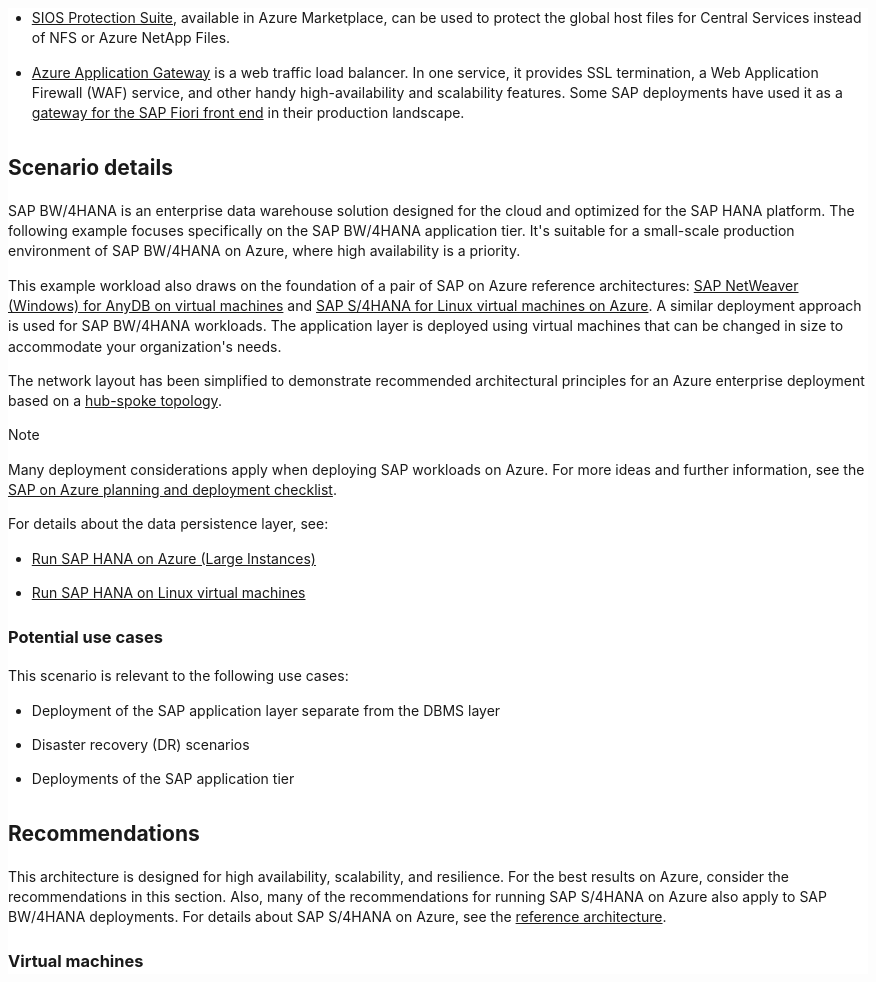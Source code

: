 - [SIOS Protection Suite](https://us.sios.com/solutions/cloud-high-availability/azure/), available in Azure Marketplace, can be used to protect the global host files for Central Services instead of NFS or Azure NetApp Files.

- [Azure Application Gateway](/azure/application-gateway/features) is a web traffic load balancer. In one service, it provides SSL termination, a Web Application Firewall (WAF) service, and other handy high-availability and scalability features. Some SAP deployments have used it as a [gateway for the SAP Fiori front end](https://www.linkedin.com/pulse/internet-facing-sap-fiori-access-azure-firewall-gateway-apparao-sanam/) in their production landscape.

## Scenario details

SAP BW/4HANA is an enterprise data warehouse solution designed for the cloud and optimized for the SAP HANA platform. The following example focuses specifically on the SAP BW/4HANA application tier. It's suitable for a small-scale production environment of SAP BW/4HANA on Azure, where high availability is a priority.

This example workload also draws on the foundation of a pair of SAP on Azure reference architectures: [SAP NetWeaver (Windows) for AnyDB on virtual machines](./sap-netweaver.yml) and [SAP S/4HANA for Linux virtual machines on Azure](./sap-s4hana.yml). A similar deployment approach is used for SAP BW/4HANA workloads. The application layer is deployed using virtual machines that can be changed in size to accommodate your organization's needs.

The network layout has been simplified to demonstrate recommended architectural principles for an Azure enterprise deployment based on a [hub-spoke topology](../hybrid-networking/hub-spoke.yml).

> [!NOTE]
> Many deployment considerations apply when deploying SAP workloads on Azure. For more ideas and further information, see the [SAP on Azure planning and deployment checklist](/azure/virtual-machines/workloads/sap/sap-deployment-checklist).

For details about the data persistence layer, see:

- [Run SAP HANA on Azure (Large Instances)](./hana-large-instances.yml)

- [Run SAP HANA on Linux virtual machines](./run-sap-hana-for-linux-virtual-machines.yml)

### Potential use cases

This scenario is relevant to the following use cases:

- Deployment of the SAP application layer separate from the DBMS layer

- Disaster recovery (DR) scenarios

- Deployments of the SAP application tier

## Recommendations

This architecture is designed for high availability, scalability, and resilience. For the best results on Azure, consider the recommendations in this section. Also, many of the recommendations for running SAP S/4HANA on Azure also apply to SAP BW/4HANA deployments. For details about SAP S/4HANA on Azure, see the [reference architecture](./sap-s4hana.yml).

### Virtual machines
